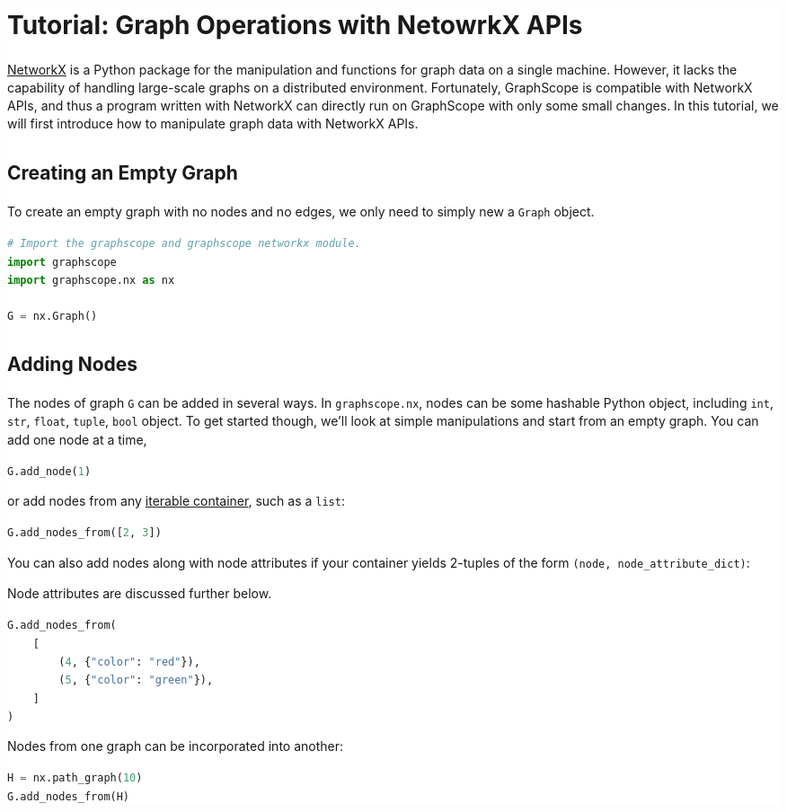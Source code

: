 # Tutorial: Graph Operations with NetowrkX APIs
[NetworkX](https://networkx.org/) is a Python package for the manipulation and functions for graph data on a single machine. However, it lacks the capability of handling large-scale graphs on a distributed environment. Fortunately, GraphScope is compatible with NetworkX APIs, and thus a program written with NetworkX can directly run on GraphScope with only some small changes. In this tutorial, we will first introduce how to manipulate graph data with NetworkX APIs.

## Creating an Empty Graph
To create an empty graph with no nodes and no edges, we only need to simply new a `Graph` object.

```python
# Import the graphscope and graphscope networkx module.
import graphscope
import graphscope.nx as nx

G = nx.Graph()
```

## Adding Nodes
The nodes of graph `G` can be added in several ways. In `graphscope.nx`, nodes can be some hashable Python object, including `int`, `str`, `float`, `tuple`, `bool` object. To get started though, we’ll look at simple manipulations and start from an empty graph. You can add one node at a time,

```python
G.add_node(1)
```

or add nodes from any [iterable container](https://docs.python.org/3/glossary.html#term-iterable), such as a `list`:

```python
G.add_nodes_from([2, 3])
```

You can also add nodes along with node attributes if your container yields 2-tuples of the form `(node, node_attribute_dict)`:

Node attributes are discussed further below.

```python
G.add_nodes_from(
    [
        (4, {"color": "red"}),
        (5, {"color": "green"}),
    ]
)
```

Nodes from one graph can be incorporated into another:

```python
H = nx.path_graph(10)
G.add_nodes_from(H)
```
